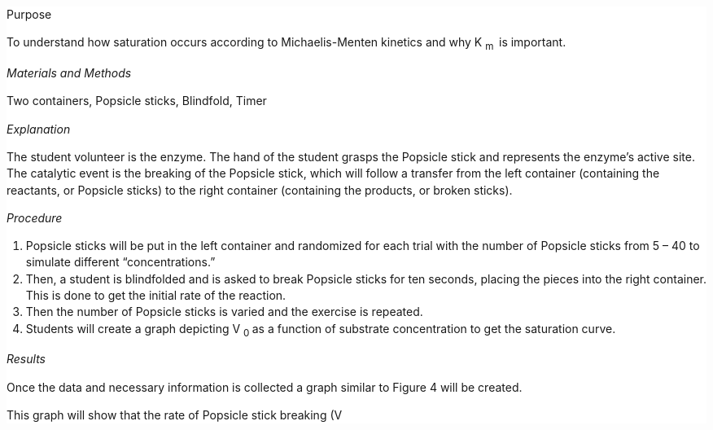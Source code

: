 Purpose
</em>
</p>
<p>
To understand how saturation occurs according to Michaelis-Menten kinetics and why K
<sub>
m­ ­
</sub>
is important.
</p>
<p>
<em>
Materials and Methods
</em>
</p>
<p>
Two containers, Popsicle sticks, Blindfold, Timer
</p>
<p>
<em>
Explanation
</em>
</p>
<p>
The student volunteer is the enzyme. The hand of the student grasps the Popsicle stick and represents the enzyme’s active site. The catalytic event is the breaking of the Popsicle stick, which will follow a transfer from the left container (containing the reactants, or Popsicle sticks) to the right container (containing the products, or broken sticks).
</p>
<p>
<em>
Procedure
</em>
</p>
<ol>
<li>
Popsicle sticks will be put in the left container and randomized for each trial with the number of Popsicle sticks from 5 – 40 to simulate different “concentrations.”
</li>
<li>
Then, a student is blindfolded and is asked to break Popsicle sticks for ten seconds, placing the pieces into the right container. This is done to get the initial rate of the reaction.
</li>
<li>
Then the number of Popsicle sticks is varied and the exercise is repeated.
</li>
<li>
Students will create a graph depicting V
<sub>
0
</sub>
as a function of substrate concentration to get the saturation curve.
</li>
</ol>
<p>
<em>
Results
</em>
</p>
<p>
Once the data and necessary information is collected a graph similar to Figure 4 will be created.
</p>
<p>
This graph will show that the rate of Popsicle stick breaking (V
